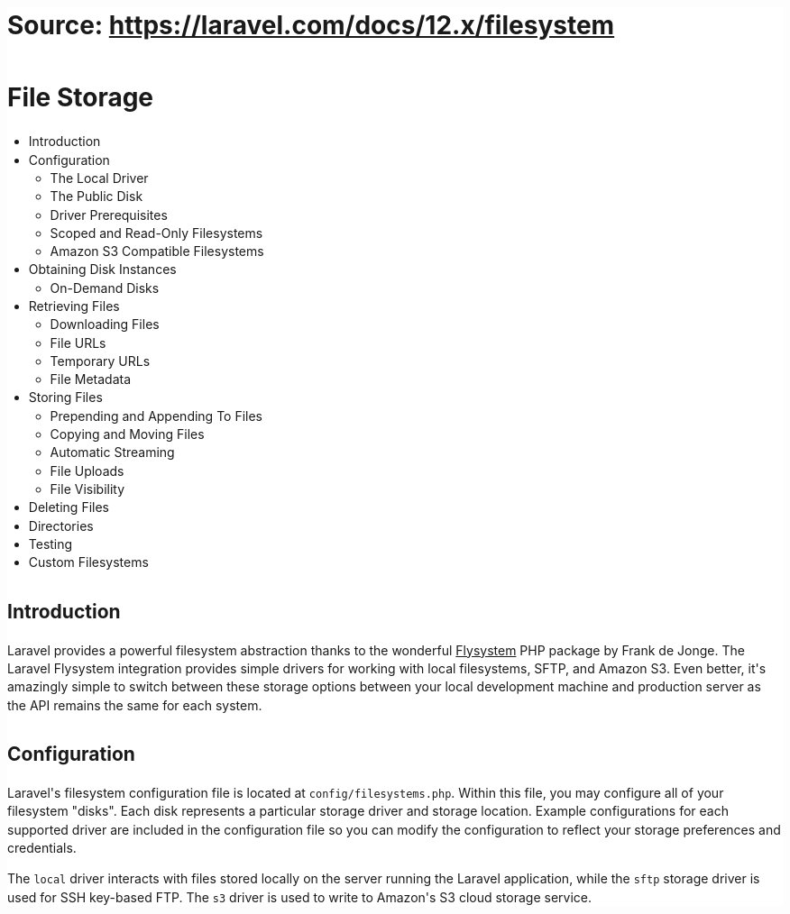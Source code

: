# Source: https://laravel.com/docs/12.x/filesystem

# File Storage

  * Introduction
  * Configuration
    * The Local Driver
    * The Public Disk
    * Driver Prerequisites
    * Scoped and Read-Only Filesystems
    * Amazon S3 Compatible Filesystems
  * Obtaining Disk Instances
    * On-Demand Disks
  * Retrieving Files
    * Downloading Files
    * File URLs
    * Temporary URLs
    * File Metadata
  * Storing Files
    * Prepending and Appending To Files
    * Copying and Moving Files
    * Automatic Streaming
    * File Uploads
    * File Visibility
  * Deleting Files
  * Directories
  * Testing
  * Custom Filesystems



## Introduction

Laravel provides a powerful filesystem abstraction thanks to the wonderful [Flysystem](https://github.com/thephpleague/flysystem) PHP package by Frank de Jonge. The Laravel Flysystem integration provides simple drivers for working with local filesystems, SFTP, and Amazon S3. Even better, it's amazingly simple to switch between these storage options between your local development machine and production server as the API remains the same for each system.

## Configuration

Laravel's filesystem configuration file is located at `config/filesystems.php`. Within this file, you may configure all of your filesystem "disks". Each disk represents a particular storage driver and storage location. Example configurations for each supported driver are included in the configuration file so you can modify the configuration to reflect your storage preferences and credentials.

The `local` driver interacts with files stored locally on the server running the Laravel application, while the `sftp` storage driver is used for SSH key-based FTP. The `s3` driver is used to write to Amazon's S3 cloud storage service.
